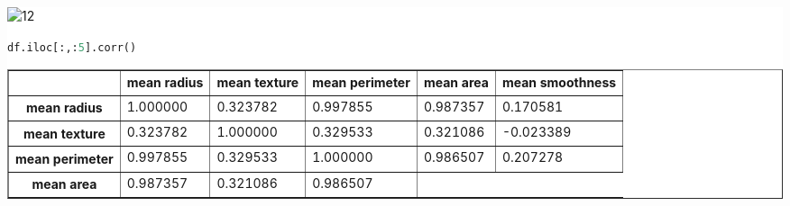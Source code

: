 
    
![12](/images/grie/1.png)
    



```python
df.iloc[:,:5].corr()
```




<div>
<style scoped>
    .dataframe tbody tr th:only-of-type {
        vertical-align: middle;
    }

    .dataframe tbody tr th {
        vertical-align: top;
    }

    .dataframe thead th {
        text-align: right;
    }
</style>
<table border="1" class="dataframe">
  <thead>
    <tr style="text-align: right;">
      <th></th>
      <th>mean radius</th>
      <th>mean texture</th>
      <th>mean perimeter</th>
      <th>mean area</th>
      <th>mean smoothness</th>
    </tr>
  </thead>
  <tbody>
    <tr>
      <th>mean radius</th>
      <td>1.000000</td>
      <td>0.323782</td>
      <td>0.997855</td>
      <td>0.987357</td>
      <td>0.170581</td>
    </tr>
    <tr>
      <th>mean texture</th>
      <td>0.323782</td>
      <td>1.000000</td>
      <td>0.329533</td>
      <td>0.321086</td>
      <td>-0.023389</td>
    </tr>
    <tr>
      <th>mean perimeter</th>
      <td>0.997855</td>
      <td>0.329533</td>
      <td>1.000000</td>
      <td>0.986507</td>
      <td>0.207278</td>
    </tr>
    <tr>
      <th>mean area</th>
      <td>0.987357</td>
      <td>0.321086</td>
      <td>0.986507</td>